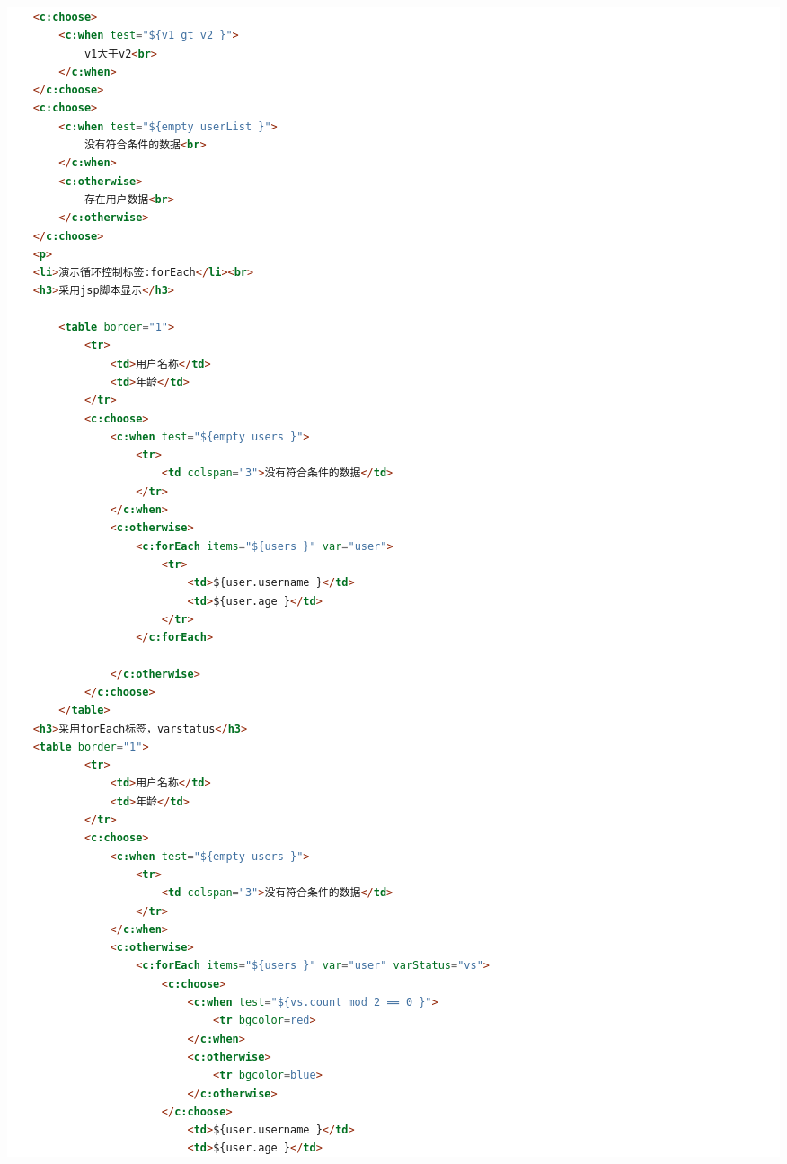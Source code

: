 ```html
    <c:choose>
        <c:when test="${v1 gt v2 }">
            v1大于v2<br>
        </c:when>
    </c:choose>
    <c:choose>
        <c:when test="${empty userList }">
            没有符合条件的数据<br>
        </c:when>
        <c:otherwise>
            存在用户数据<br>
        </c:otherwise>
    </c:choose>
    <p>
    <li>演示循环控制标签:forEach</li><br>
    <h3>采用jsp脚本显示</h3>

        <table border="1">
            <tr>
                <td>用户名称</td>
                <td>年龄</td>
            </tr>
            <c:choose>
                <c:when test="${empty users }">
                    <tr>
                        <td colspan="3">没有符合条件的数据</td>
                    </tr>
                </c:when>
                <c:otherwise>   
                    <c:forEach items="${users }" var="user">
                        <tr>
                            <td>${user.username }</td>
                            <td>${user.age }</td>
                        </tr>
                    </c:forEach>

                </c:otherwise>
            </c:choose>
        </table>
    <h3>采用forEach标签，varstatus</h3>
    <table border="1">
            <tr>
                <td>用户名称</td>
                <td>年龄</td>
            </tr>
            <c:choose>
                <c:when test="${empty users }">
                    <tr>
                        <td colspan="3">没有符合条件的数据</td>
                    </tr>
                </c:when>
                <c:otherwise>   
                    <c:forEach items="${users }" var="user" varStatus="vs">
                        <c:choose>
                            <c:when test="${vs.count mod 2 == 0 }">
                                <tr bgcolor=red>
                            </c:when>
                            <c:otherwise>
                                <tr bgcolor=blue>
                            </c:otherwise>
                        </c:choose>
                            <td>${user.username }</td>
                            <td>${user.age }</td>
```